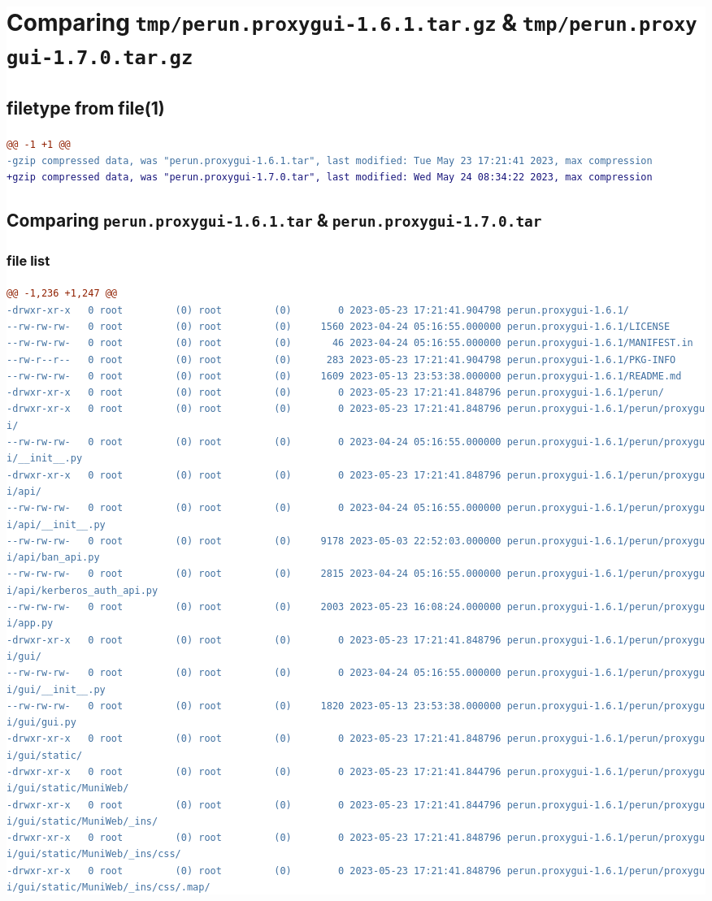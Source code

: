 # Comparing `tmp/perun.proxygui-1.6.1.tar.gz` & `tmp/perun.proxygui-1.7.0.tar.gz`

## filetype from file(1)

```diff
@@ -1 +1 @@
-gzip compressed data, was "perun.proxygui-1.6.1.tar", last modified: Tue May 23 17:21:41 2023, max compression
+gzip compressed data, was "perun.proxygui-1.7.0.tar", last modified: Wed May 24 08:34:22 2023, max compression
```

## Comparing `perun.proxygui-1.6.1.tar` & `perun.proxygui-1.7.0.tar`

### file list

```diff
@@ -1,236 +1,247 @@
-drwxr-xr-x   0 root         (0) root         (0)        0 2023-05-23 17:21:41.904798 perun.proxygui-1.6.1/
--rw-rw-rw-   0 root         (0) root         (0)     1560 2023-04-24 05:16:55.000000 perun.proxygui-1.6.1/LICENSE
--rw-rw-rw-   0 root         (0) root         (0)       46 2023-04-24 05:16:55.000000 perun.proxygui-1.6.1/MANIFEST.in
--rw-r--r--   0 root         (0) root         (0)      283 2023-05-23 17:21:41.904798 perun.proxygui-1.6.1/PKG-INFO
--rw-rw-rw-   0 root         (0) root         (0)     1609 2023-05-13 23:53:38.000000 perun.proxygui-1.6.1/README.md
-drwxr-xr-x   0 root         (0) root         (0)        0 2023-05-23 17:21:41.848796 perun.proxygui-1.6.1/perun/
-drwxr-xr-x   0 root         (0) root         (0)        0 2023-05-23 17:21:41.848796 perun.proxygui-1.6.1/perun/proxygui/
--rw-rw-rw-   0 root         (0) root         (0)        0 2023-04-24 05:16:55.000000 perun.proxygui-1.6.1/perun/proxygui/__init__.py
-drwxr-xr-x   0 root         (0) root         (0)        0 2023-05-23 17:21:41.848796 perun.proxygui-1.6.1/perun/proxygui/api/
--rw-rw-rw-   0 root         (0) root         (0)        0 2023-04-24 05:16:55.000000 perun.proxygui-1.6.1/perun/proxygui/api/__init__.py
--rw-rw-rw-   0 root         (0) root         (0)     9178 2023-05-03 22:52:03.000000 perun.proxygui-1.6.1/perun/proxygui/api/ban_api.py
--rw-rw-rw-   0 root         (0) root         (0)     2815 2023-04-24 05:16:55.000000 perun.proxygui-1.6.1/perun/proxygui/api/kerberos_auth_api.py
--rw-rw-rw-   0 root         (0) root         (0)     2003 2023-05-23 16:08:24.000000 perun.proxygui-1.6.1/perun/proxygui/app.py
-drwxr-xr-x   0 root         (0) root         (0)        0 2023-05-23 17:21:41.848796 perun.proxygui-1.6.1/perun/proxygui/gui/
--rw-rw-rw-   0 root         (0) root         (0)        0 2023-04-24 05:16:55.000000 perun.proxygui-1.6.1/perun/proxygui/gui/__init__.py
--rw-rw-rw-   0 root         (0) root         (0)     1820 2023-05-13 23:53:38.000000 perun.proxygui-1.6.1/perun/proxygui/gui/gui.py
-drwxr-xr-x   0 root         (0) root         (0)        0 2023-05-23 17:21:41.848796 perun.proxygui-1.6.1/perun/proxygui/gui/static/
-drwxr-xr-x   0 root         (0) root         (0)        0 2023-05-23 17:21:41.844796 perun.proxygui-1.6.1/perun/proxygui/gui/static/MuniWeb/
-drwxr-xr-x   0 root         (0) root         (0)        0 2023-05-23 17:21:41.844796 perun.proxygui-1.6.1/perun/proxygui/gui/static/MuniWeb/_ins/
-drwxr-xr-x   0 root         (0) root         (0)        0 2023-05-23 17:21:41.848796 perun.proxygui-1.6.1/perun/proxygui/gui/static/MuniWeb/_ins/css/
-drwxr-xr-x   0 root         (0) root         (0)        0 2023-05-23 17:21:41.848796 perun.proxygui-1.6.1/perun/proxygui/gui/static/MuniWeb/_ins/css/.map/
```